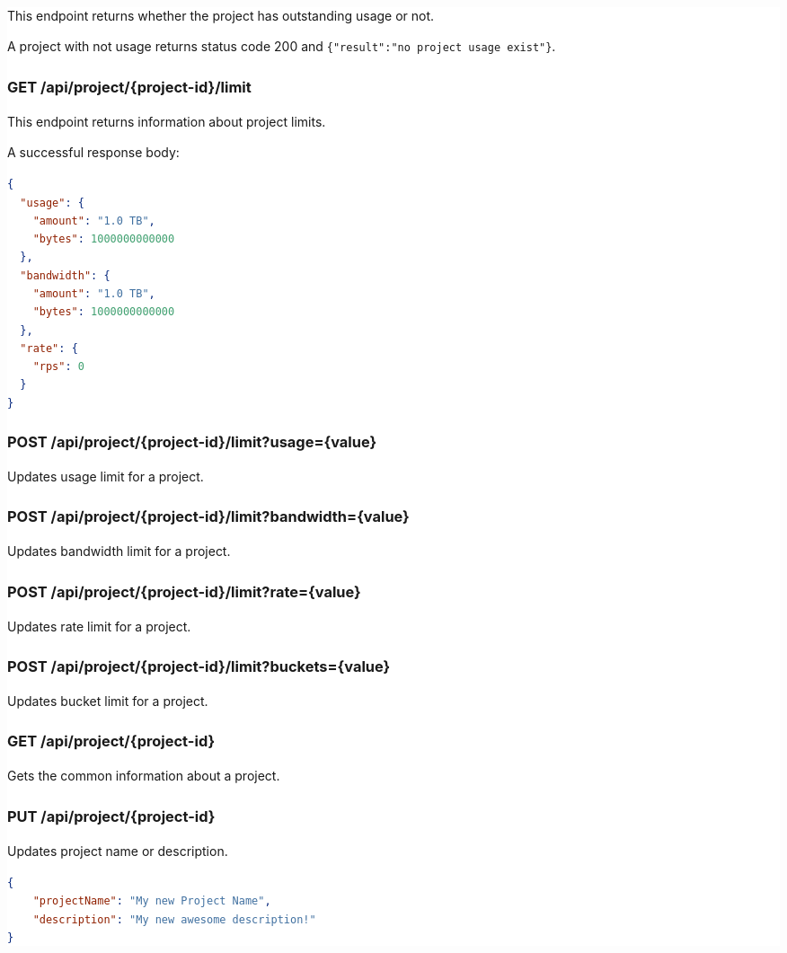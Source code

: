 This endpoint returns whether the project has outstanding usage or not.

A project with not usage returns status code 200 and `{"result":"no project usage exist"}`.

### GET /api/project/{project-id}/limit

This endpoint returns information about project limits.

A successful response body:

```json
{
  "usage": {
    "amount": "1.0 TB",
    "bytes": 1000000000000
  },
  "bandwidth": {
    "amount": "1.0 TB",
    "bytes": 1000000000000
  },
  "rate": {
    "rps": 0
  }
}
```

### POST /api/project/{project-id}/limit?usage={value}

Updates usage limit for a project.

### POST /api/project/{project-id}/limit?bandwidth={value}

Updates bandwidth limit for a project.

### POST /api/project/{project-id}/limit?rate={value}

Updates rate limit for a project.

### POST /api/project/{project-id}/limit?buckets={value}

Updates bucket limit for a project.

### GET /api/project/{project-id}

Gets the common information about a project.

### PUT /api/project/{project-id}

Updates project name or description.

```json
{
    "projectName": "My new Project Name",
    "description": "My new awesome description!"
}
```
